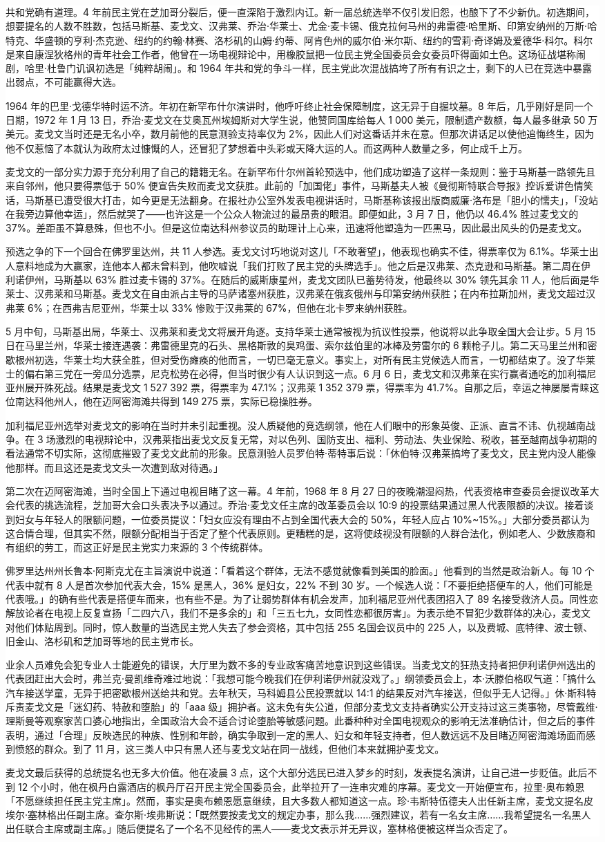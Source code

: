 

共和党确有道理。4 年前民主党在芝加哥分裂后，便一直深陷于激烈内讧。新一届总统选举不仅引发旧怨，也酿下了不少新仇。初选期间，想要提名的人数不胜数，包括马斯基、麦戈文、汉弗莱、乔治·华莱士、尤金·麦卡锡、俄克拉何马州的弗雷德·哈里斯、印第安纳州的万斯·哈特克、华盛顿的亨利·杰克逊、纽约的约翰·林赛、洛杉矶的山姆·约蒂、阿肯色州的威尔伯·米尔斯、纽约的雪莉·奇译姆及爱德华·科尔。科尔是来自康涅狄格州的青年社会工作者，他曾在一场电视辩论中，用橡胶鼠把一位民主党全国委员会女委员吓得面如土色。这场征战堪称闹剧，哈里·杜鲁门讥讽初选是「纯粹胡闹」。和 1964 年共和党的争斗一样，民主党此次混战搞垮了所有有识之士，剩下的人已在竞选中暴露出弱点，不可能赢得大选。



1964 年的巴里·戈德华特时运不济。年初在新罕布什尔演讲时，他呼吁终止社会保障制度，这无异于自掘坟墓。8 年后，几乎刚好是同一个日期，1972 年 1 月 13 日，乔治·麦戈文在艾奥瓦州埃姆斯对大学生说，他赞同国库给每人 1 000 美元，限制遗产数额，每人最多继承 50 万美元。麦戈文当时还是无名小卒，数月前他的民意测验支持率仅为 2%，因此人们对这番话并未在意。但那次讲话足以使他追悔终生，因为他不仅惹恼了本就认为政府太过慷慨的人，还冒犯了梦想着中头彩或天降大运的人。而这两种人数量之多，何止成千上万。



麦戈文的一部分实力源于充分利用了自己的籍籍无名。在新罕布什尔州首轮预选中，他们成功塑造了这样一条规则：鉴于马斯基一路领先且来自邻州，他只要得票低于 50% 便宣告失败而麦戈文获胜。此前的「加国佬」事件，马斯基夫人被《曼彻斯特联合导报》控诉爱讲色情笑话，马斯基已遭受很大打击，如今更是无法翻身。在报社办公室外发表电视讲话时，马斯基称该报出版商威廉·洛布是「胆小的懦夫」，「没站在我旁边算他幸运」，然后就哭了——也许这是一个公众人物流过的最昂贵的眼泪。即便如此，3 月 7 日，他仍以 46.4% 胜过麦戈文的 37%。差距虽不算悬殊，但也不小。但是这位南达科州参议员的助理计上心来，迅速将他塑造为一匹黑马，因此最出风头的仍是麦戈文。



预选之争的下一个回合在佛罗里达州，共 11 人参选。麦戈文讨巧地说对这儿「不敢奢望」，他表现也确实不佳，得票率仅为 6.1%。华莱士出人意料地成为大赢家，连他本人都未曾料到，他吹嘘说「我们打败了民主党的头牌选手」。他之后是汉弗莱、杰克逊和马斯基。第二周在伊利诺伊州，马斯基以 63% 胜过麦卡锡的 37%。在随后的威斯康星州，麦戈文团队已蓄势待发，他最终以 30% 领先其余 11 人，他后面是华莱士、汉弗莱和马斯基。麦戈文在自由派占主导的马萨诸塞州获胜，汉弗莱在俄亥俄州与印第安纳州获胜；在内布拉斯加州，麦戈文超过汉弗莱 6%；在西弗吉尼亚州，华莱士以 33% 惨败于汉弗莱的 67%，但他在北卡罗来纳州获胜。



5 月中旬，马斯基出局，华莱士、汉弗莱和麦戈文将展开角逐。支持华莱士通常被视为抗议性投票，他说将以此争取全国大会让步。5 月 15 日在马里兰州，华莱士接连遇袭：弗雷德里克的石头、黑格斯敦的臭鸡蛋、索尔兹伯里的冰棒及劳雷尔的 6 颗枪子儿。第二天马里兰州和密歇根州初选，华莱士均大获全胜，但对受伤瘫痪的他而言，一切已毫无意义。事实上，对所有民主党候选人而言，一切都结束了。没了华莱士的偏右第三党在一旁瓜分选票，尼克松势在必得，但当时很少有人认识到这一点。6 月 6 日，麦戈文和汉弗莱在实行赢者通吃的加利福尼亚州展开殊死战。结果是麦戈文 1 527 392 票，得票率为 47.1%；汉弗莱 1 352 379 票，得票率为 41.7%。自那之后，幸运之神屡屡青睐这位南达科他州人，他在迈阿密海滩共得到 149 275 票，实际已稳操胜券。



加利福尼亚州选举对麦戈文的影响在当时并未引起重视。没人质疑他的竞选纲领，他在人们眼中的形象英俊、正派、直言不讳、仇视越南战争。在 3 场激烈的电视辩论中，汉弗莱指出麦戈文反复无常，对以色列、国防支出、福利、劳动法、失业保险、税收，甚至越南战争初期的看法通常不切实际，这彻底摧毁了麦戈文此前的形象。民意测验人员罗伯特·蒂特事后说：「休伯特·汉弗莱搞垮了麦戈文，民主党内没人能像他那样。而且这还是麦戈文头一次遭到敌对待遇。」



第二次在迈阿密海滩，当时全国上下通过电视目睹了这一幕。4 年前，1968 年 8 月 27 日的夜晚潮湿闷热，代表资格审查委员会提议改革大会代表的挑选流程，芝加哥大会口头表决予以通过。乔治·麦戈文任主席的改革委员会以 10∶9 的投票结果通过黑人代表限额的决议。接着谈到妇女与年轻人的限额问题，一位委员提议：「妇女应没有理由不占到全国代表大会的 50%，年轻人应占 10%~15%。」大部分委员都认为这合情合理，但其实不然，限额分配相当于否定了整个代表原则。更糟糕的是，这将使歧视没有限额的人群合法化，例如老人、少数族裔和有组织的劳工，而这正好是民主党实力来源的 3 个传统群体。



佛罗里达州州长鲁本·阿斯克尤在主旨演说中说道：「看着这个群体，无法不感觉就像看到美国的脸面。」他看到的当然是政治新人。每 10 个代表中就有 8 人是首次参加代表大会，15% 是黑人，36% 是妇女，22% 不到 30 岁。一个候选人说：「不要拒绝搭便车的人，他们可能是代表哦。」的确有些代表是搭便车而来，也有些不是。为了让弱势群体有机会发声，加利福尼亚州代表团招入了 89 名接受救济人员。同性恋解放论者在电视上反复宣扬「二四六八，我们不是多余的」和「三五七九，女同性恋都很厉害」。为表示绝不冒犯少数群体的决心，麦戈文对他们体贴周到。同时，惊人数量的当选民主党人失去了参会资格，其中包括 255 名国会议员中的 225 人，以及费城、底特律、波士顿、旧金山、洛杉矶和芝加哥等地的民主党市长。



业余人员难免会犯专业人士能避免的错误，大厅里为数不多的专业政客痛苦地意识到这些错误。当麦戈文的狂热支持者把伊利诺伊州选出的代表团赶出大会时，弗兰克·曼凯维奇难过地说：「我想可能今晚我们在伊利诺伊州就没戏了。」纲领委员会上，本·沃滕伯格叹气道：「搞什么汽车接送学童，无异于把密歇根州送给共和党。去年秋天，马科姆县公民投票就以 14∶1 的结果反对汽车接送，但似乎无人记得。」休·斯科特斥责麦戈文是「迷幻药、特赦和堕胎」的「aaa 级」拥护者。这未免有失公道，但部分麦戈文支持者确实公开支持过这三类事物，尽管戴维·理斯曼等观察家苦口婆心地指出，全国政治大会不适合讨论堕胎等敏感问题。此番种种对全国电视观众的影响无法准确估计，但之后的事件表明，通过「合理」反映选民的种族、性别和年龄，确实争取到一定的黑人、妇女和年轻支持者，但人数远远不及目睹迈阿密海滩场面而感到愤怒的群众。到了 11 月，这三类人中只有黑人还与麦戈文站在同一战线，但他们本来就拥护麦戈文。



麦戈文最后获得的总统提名也无多大价值。他在凌晨 3 点，这个大部分选民已进入梦乡的时刻，发表提名演讲，让自己进一步贬值。此后不到 12 个小时，他在枫丹白露酒店的枫丹厅召开民主党全国委员会，此举拉开了一连串灾难的序幕。麦戈文一开始便宣布，拉里·奥布赖恩「不愿继续担任民主党主席」。然而，事实是奥布赖恩愿意继续，且大多数人都知道这一点。珍·韦斯特伍德夫人出任新主席，麦戈文提名皮埃尔·塞林格出任副主席。查尔斯·埃弗斯说：「既然要按麦戈文的规定办事，那么我……强烈建议，若有一名女主席……我希望提名一名黑人出任联合主席或副主席。」随后便提名了一个名不见经传的黑人——麦戈文表示并无异议，塞林格便被这样当众否定了。
